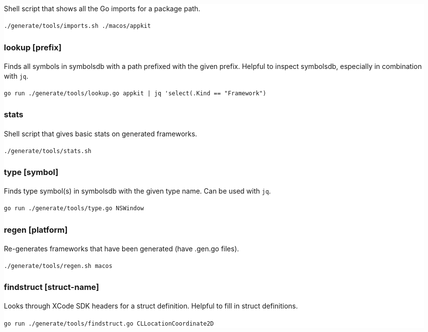 Shell script that shows all the Go imports for a package path.

`./generate/tools/imports.sh ./macos/appkit`

### lookup [prefix]

Finds all symbols in symbolsdb with a path prefixed with the given prefix. Helpful to inspect symbolsdb, especially in combination with `jq`.

`go run ./generate/tools/lookup.go appkit | jq 'select(.Kind == "Framework")`

### stats

Shell script that gives basic stats on generated frameworks.

`./generate/tools/stats.sh`

### type [symbol]

Finds type symbol(s) in symbolsdb with the given type name. Can be used with `jq`.

`go run ./generate/tools/type.go NSWindow`

### regen [platform]

Re-generates frameworks that have been generated (have .gen.go files).

`./generate/tools/regen.sh macos`

### findstruct [struct-name]

Looks through XCode SDK headers for a struct definition. Helpful to fill in struct definitions.

`go run ./generate/tools/findstruct.go CLLocationCoordinate2D`
